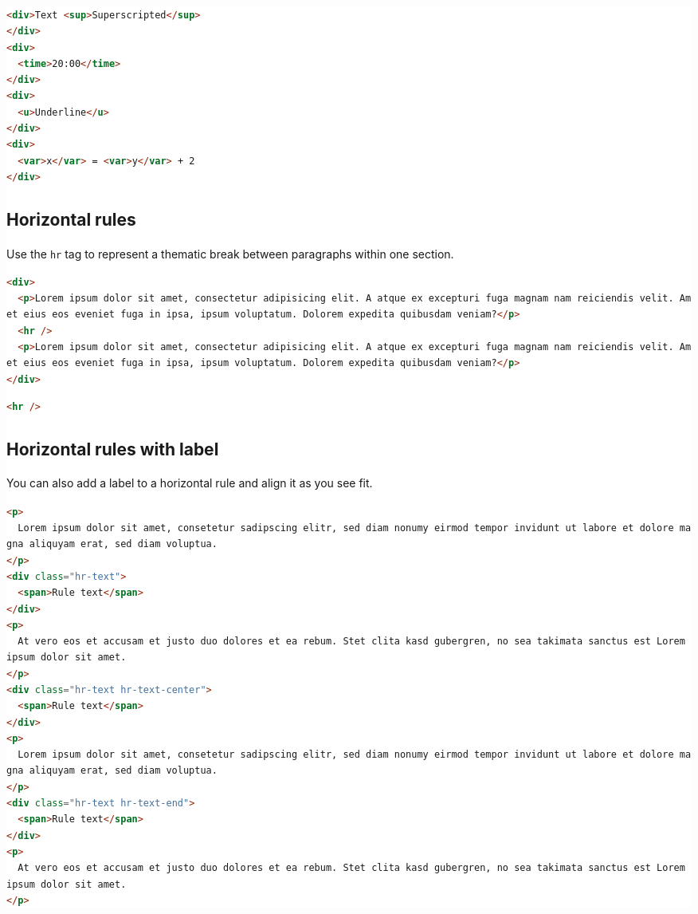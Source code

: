 ```html example vertical separated columns={1}
<div>Text <sup>Superscripted</sup>
</div>
<div>
  <time>20:00</time>
</div>
<div>
  <u>Underline</u>
</div>
<div>
  <var>x</var> = <var>y</var> + 2
</div>
```



## Horizontal rules

Use the `hr` tag to represent a thematic break between paragraphs within one section.

```html example vertical centered columns={2}
<div>
  <p>Lorem ipsum dolor sit amet, consectetur adipisicing elit. A atque ex excepturi fuga magnam nam reiciendis velit. Amet eius eos eveniet fuga in ipsa, ipsum voluptatum. Dolorem expedita quibusdam veniam?</p>
  <hr />
  <p>Lorem ipsum dolor sit amet, consectetur adipisicing elit. A atque ex excepturi fuga magnam nam reiciendis velit. Amet eius eos eveniet fuga in ipsa, ipsum voluptatum. Dolorem expedita quibusdam veniam?</p>
</div>
```

```html
<hr />
```

## Horizontal rules with label

You can also add a label to a horizontal rule and align it as you see fit.

```html example vertical centered columns={2}
<p>
  Lorem ipsum dolor sit amet, consetetur sadipscing elitr, sed diam nonumy eirmod tempor invidunt ut labore et dolore magna aliquyam erat, sed diam voluptua.
</p>
<div class="hr-text">
  <span>Rule text</span>
</div>
<p>
  At vero eos et accusam et justo duo dolores et ea rebum. Stet clita kasd gubergren, no sea takimata sanctus est Lorem ipsum dolor sit amet.
</p>
<div class="hr-text hr-text-center">
  <span>Rule text</span>
</div>
<p>
  Lorem ipsum dolor sit amet, consetetur sadipscing elitr, sed diam nonumy eirmod tempor invidunt ut labore et dolore magna aliquyam erat, sed diam voluptua.
</p>
<div class="hr-text hr-text-end">
  <span>Rule text</span>
</div>
<p>
  At vero eos et accusam et justo duo dolores et ea rebum. Stet clita kasd gubergren, no sea takimata sanctus est Lorem ipsum dolor sit amet.
</p>
```